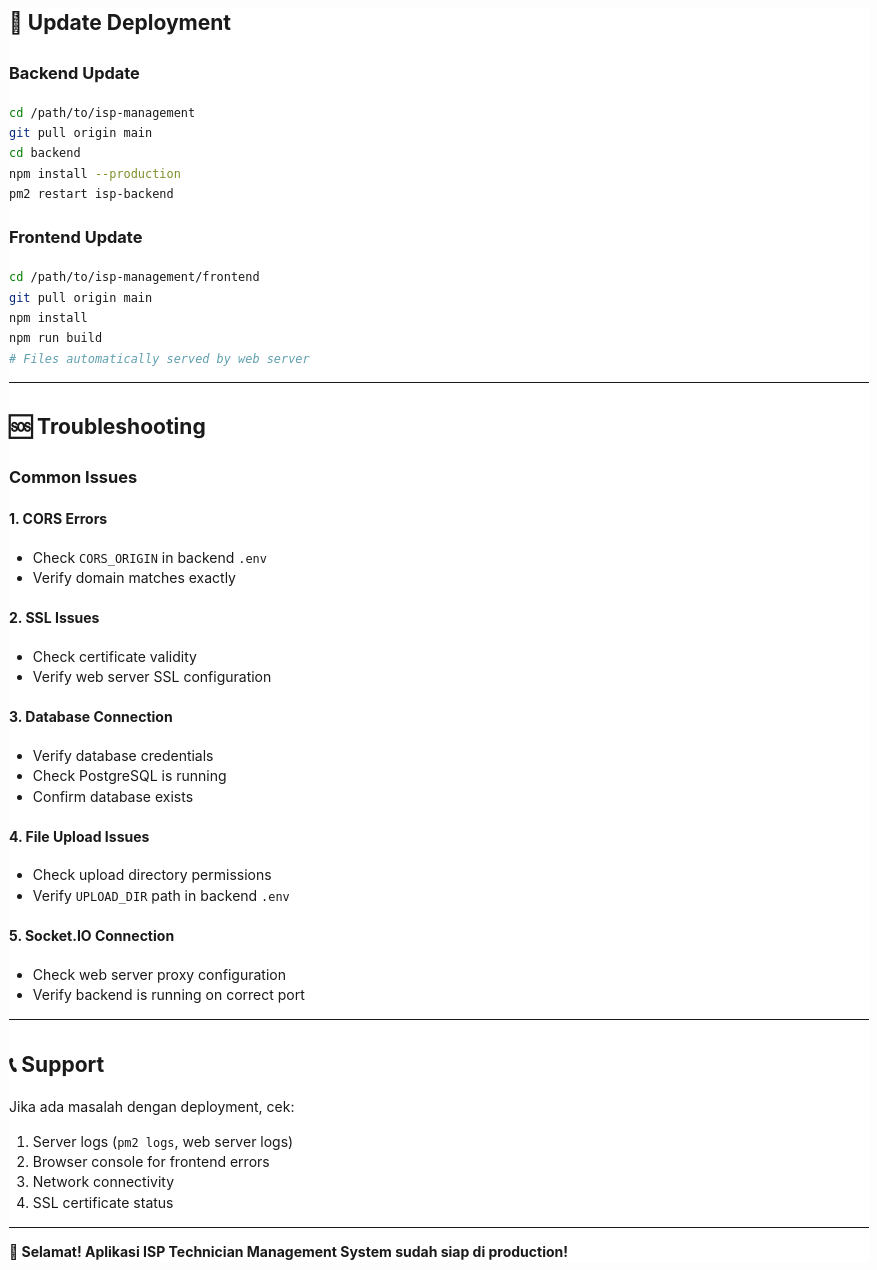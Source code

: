 
## 🔄 **Update Deployment**

### **Backend Update**
```bash
cd /path/to/isp-management
git pull origin main
cd backend
npm install --production
pm2 restart isp-backend
```

### **Frontend Update**
```bash
cd /path/to/isp-management/frontend
git pull origin main
npm install
npm run build
# Files automatically served by web server
```

---

## 🆘 **Troubleshooting**

### **Common Issues**

#### **1. CORS Errors**
- Check `CORS_ORIGIN` in backend `.env`
- Verify domain matches exactly

#### **2. SSL Issues**
- Check certificate validity
- Verify web server SSL configuration

#### **3. Database Connection**
- Verify database credentials
- Check PostgreSQL is running
- Confirm database exists

#### **4. File Upload Issues**
- Check upload directory permissions
- Verify `UPLOAD_DIR` path in backend `.env`

#### **5. Socket.IO Connection**
- Check web server proxy configuration
- Verify backend is running on correct port

---

## 📞 **Support**

Jika ada masalah dengan deployment, cek:
1. Server logs (`pm2 logs`, web server logs)
2. Browser console for frontend errors
3. Network connectivity
4. SSL certificate status

---

**🎉 Selamat! Aplikasi ISP Technician Management System sudah siap di production!**
